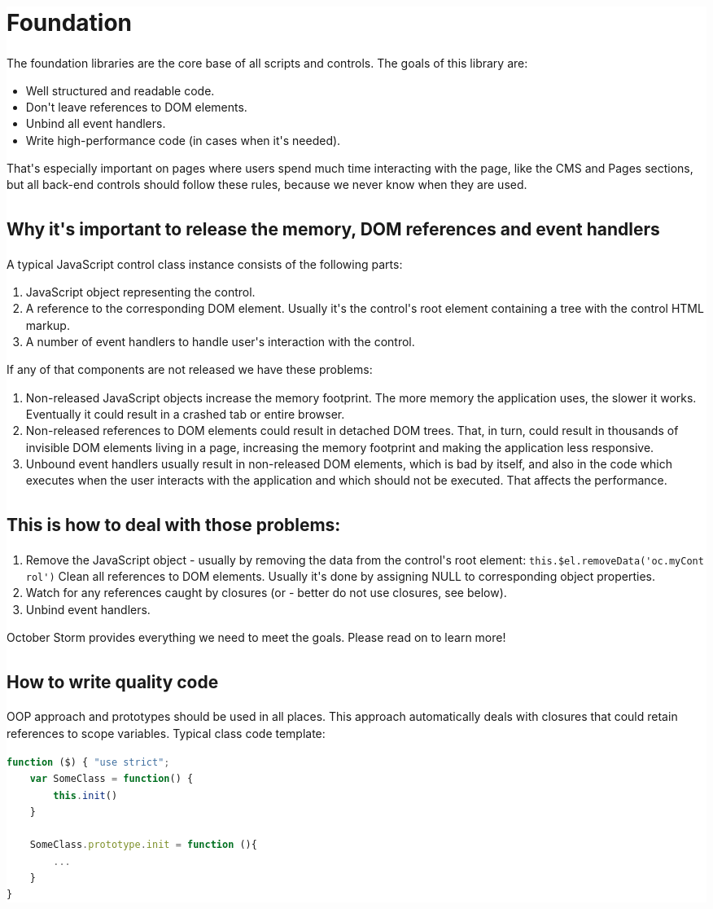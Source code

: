 # Foundation

The foundation libraries are the core base of all scripts and controls. The goals of this library are:

- Well structured and readable code.
- Don't leave references to DOM elements.
- Unbind all event handlers.
- Write high-performance code (in cases when it's needed).

That's especially important on pages where users spend much time interacting with the page, like the CMS and Pages sections, but all back-end controls should follow these rules, because we never know when they are used.

## Why it's important to release the memory, DOM references and event handlers

A typical JavaScript control class instance consists of the following parts:

1. JavaScript object representing the control.
1. A reference to the corresponding DOM element. Usually it's the control's root element containing a tree with the control HTML markup.
1. A number of event handlers to handle user's interaction with the control.

If any of that components are not released we have these problems:

1. Non-released JavaScript objects increase the memory footprint. The more memory the application uses, the slower it works. Eventually it could result in a crashed tab or entire browser.
1. Non-released references to DOM elements could result in detached DOM trees. That, in turn, could result in thousands of invisible DOM elements living in a page, increasing the memory footprint and making the application less responsive.
1. Unbound event handlers usually result in non-released DOM elements, which is bad by itself, and also in the code which executes when the user interacts with the application and which should not be executed. That affects the performance.

## This is how to deal with those problems:

1. Remove the JavaScript object - usually by removing the data from the control's root element: `this.$el.removeData('oc.myControl')`
Clean all references to DOM elements. Usually it's done by assigning NULL to corresponding object properties.
1. Watch for any references caught by closures (or - better do not use closures, see below).
1. Unbind event handlers.

October Storm provides everything we need to meet the goals. Please read on to learn more!

## How to write quality code

OOP approach and prototypes should be used in all places. This approach automatically deals with closures that could retain references to scope variables. Typical class code template:

```js
function ($) { "use strict";
    var SomeClass = function() {
        this.init()
    }

    SomeClass.prototype.init = function (){
        ...
    }
}
```
